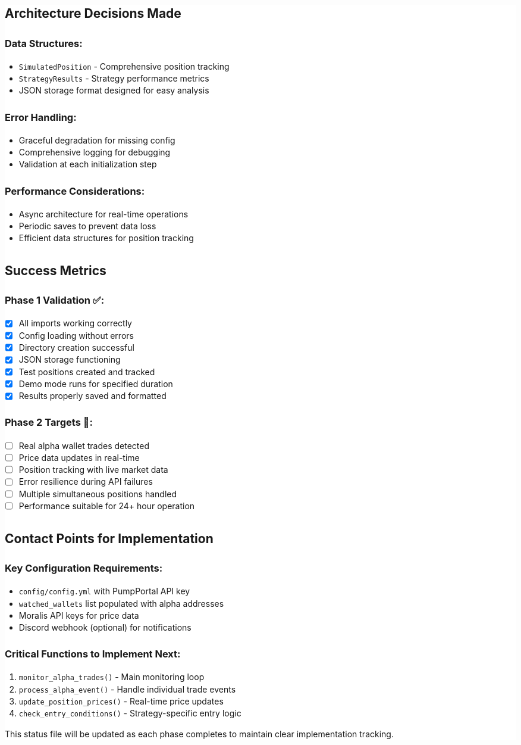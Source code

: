 ## Architecture Decisions Made

### Data Structures:
- `SimulatedPosition` - Comprehensive position tracking
- `StrategyResults` - Strategy performance metrics
- JSON storage format designed for easy analysis

### Error Handling:
- Graceful degradation for missing config
- Comprehensive logging for debugging
- Validation at each initialization step

### Performance Considerations:
- Async architecture for real-time operations
- Periodic saves to prevent data loss
- Efficient data structures for position tracking

## Success Metrics

### Phase 1 Validation ✅:
- [x] All imports working correctly
- [x] Config loading without errors  
- [x] Directory creation successful
- [x] JSON storage functioning
- [x] Test positions created and tracked
- [x] Demo mode runs for specified duration
- [x] Results properly saved and formatted

### Phase 2 Targets 🎯:
- [ ] Real alpha wallet trades detected
- [ ] Price data updates in real-time
- [ ] Position tracking with live market data
- [ ] Error resilience during API failures
- [ ] Multiple simultaneous positions handled
- [ ] Performance suitable for 24+ hour operation

## Contact Points for Implementation

### Key Configuration Requirements:
- `config/config.yml` with PumpPortal API key
- `watched_wallets` list populated with alpha addresses
- Moralis API keys for price data
- Discord webhook (optional) for notifications

### Critical Functions to Implement Next:
1. `monitor_alpha_trades()` - Main monitoring loop
2. `process_alpha_event()` - Handle individual trade events
3. `update_position_prices()` - Real-time price updates
4. `check_entry_conditions()` - Strategy-specific entry logic

This status file will be updated as each phase completes to maintain clear implementation tracking.